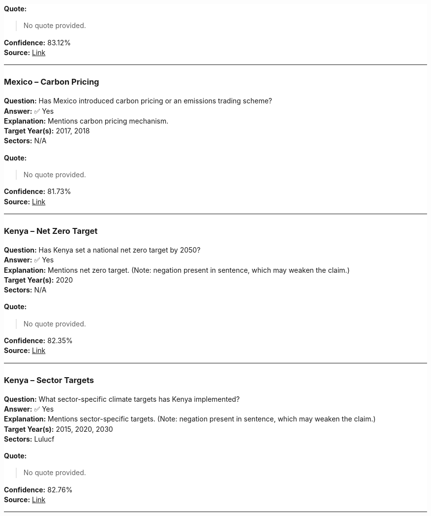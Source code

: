 **Quote:**  
> No quote provided.

**Confidence:** 83.12%  
**Source:** [Link](https://climateactiontracker.org/countries/mexico/policies-action/)

---

### Mexico – Carbon Pricing

**Question:** Has Mexico introduced carbon pricing or an emissions trading scheme?  
**Answer:** ✅ Yes  
**Explanation:** Mentions carbon pricing mechanism.  
**Target Year(s):** 2017, 2018  
**Sectors:** N/A

**Quote:**  
> No quote provided.

**Confidence:** 81.73%  
**Source:** [Link](https://climateactiontracker.org/countries/mexico/policies-action/)

---

### Kenya – Net Zero Target

**Question:** Has Kenya set a national net zero target by 2050?  
**Answer:** ✅ Yes  
**Explanation:** Mentions net zero target. (Note: negation present in sentence, which may weaken the claim.)  
**Target Year(s):** 2020  
**Sectors:** N/A

**Quote:**  
> No quote provided.

**Confidence:** 82.35%  
**Source:** [Link](https://climateactiontracker.org/countries/kenya/targets/)

---

### Kenya – Sector Targets

**Question:** What sector-specific climate targets has Kenya implemented?  
**Answer:** ✅ Yes  
**Explanation:** Mentions sector-specific targets. (Note: negation present in sentence, which may weaken the claim.)  
**Target Year(s):** 2015, 2020, 2030  
**Sectors:** Lulucf

**Quote:**  
> No quote provided.

**Confidence:** 82.76%  
**Source:** [Link](https://climateactiontracker.org/countries/kenya/policies-action/)

---